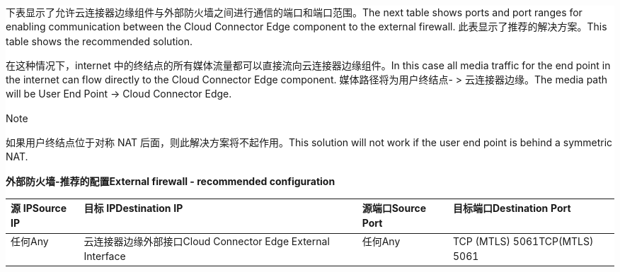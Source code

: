 <span data-ttu-id="b2b98-418">下表显示了允许云连接器边缘组件与外部防火墙之间进行通信的端口和端口范围。</span><span class="sxs-lookup"><span data-stu-id="b2b98-418">The next table shows ports and port ranges for enabling communication between the Cloud Connector Edge component to the external firewall.</span></span> <span data-ttu-id="b2b98-419">此表显示了推荐的解决方案。</span><span class="sxs-lookup"><span data-stu-id="b2b98-419">This table shows the recommended solution.</span></span>

<span data-ttu-id="b2b98-420">在这种情况下，internet 中的终结点的所有媒体流量都可以直接流向云连接器边缘组件。</span><span class="sxs-lookup"><span data-stu-id="b2b98-420">In this case all media traffic for the end point in the internet can flow directly to the Cloud Connector Edge component.</span></span> <span data-ttu-id="b2b98-421">媒体路径将为用户终结点- \> 云连接器边缘。</span><span class="sxs-lookup"><span data-stu-id="b2b98-421">The media path will be User End Point -\> Cloud Connector Edge.</span></span>

> [!NOTE]
> <span data-ttu-id="b2b98-422">如果用户终结点位于对称 NAT 后面，则此解决方案将不起作用。</span><span class="sxs-lookup"><span data-stu-id="b2b98-422">This solution will not work if the user end point is behind a symmetric NAT.</span></span>

<span data-ttu-id="b2b98-423">**外部防火墙-推荐的配置**</span><span class="sxs-lookup"><span data-stu-id="b2b98-423">**External firewall - recommended configuration**</span></span>


|<span data-ttu-id="b2b98-424">**源 IP**</span><span class="sxs-lookup"><span data-stu-id="b2b98-424">**Source IP**</span></span>|<span data-ttu-id="b2b98-425">**目标 IP**</span><span class="sxs-lookup"><span data-stu-id="b2b98-425">**Destination IP**</span></span>|<span data-ttu-id="b2b98-426">**源端口**</span><span class="sxs-lookup"><span data-stu-id="b2b98-426">**Source Port**</span></span>|<span data-ttu-id="b2b98-427">**目标端口**</span><span class="sxs-lookup"><span data-stu-id="b2b98-427">**Destination Port**</span></span>|
|:-----|:-----|:-----|:-----|
|<span data-ttu-id="b2b98-428">任何</span><span class="sxs-lookup"><span data-stu-id="b2b98-428">Any</span></span>  <br/> |<span data-ttu-id="b2b98-429">云连接器边缘外部接口</span><span class="sxs-lookup"><span data-stu-id="b2b98-429">Cloud Connector Edge External Interface</span></span>  <br/> |<span data-ttu-id="b2b98-430">任何</span><span class="sxs-lookup"><span data-stu-id="b2b98-430">Any</span></span>  <br/> |<span data-ttu-id="b2b98-431">TCP (MTLS) 5061</span><span class="sxs-lookup"><span data-stu-id="b2b98-431">TCP(MTLS) 5061</span></span>  <br/> |

